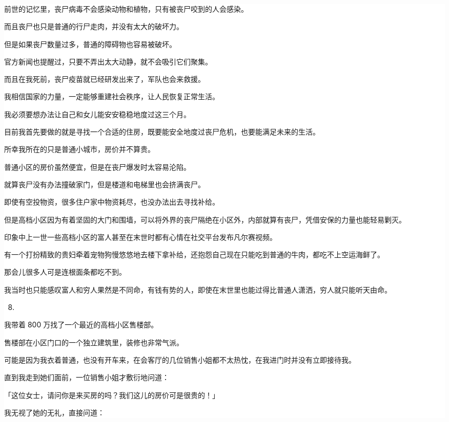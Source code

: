 
前世的记忆里，丧尸病毒不会感染动物和植物，只有被丧尸咬到的人会感染。


而且丧尸也只是普通的行尸走肉，并没有太大的破坏力。


但是如果丧尸数量过多，普通的障碍物也容易被破坏。


官方新闻也提醒过，只要不弄出太大动静，就不会吸引它们聚集。


而且在我死前，丧尸疫苗就已经研发出来了，军队也会来救援。


我相信国家的力量，一定能够重建社会秩序，让人民恢复正常生活。


我必须要想办法让自己和女儿能安安稳稳地度过这三个月。


目前我首先要做的就是寻找一个合适的住房，既要能安全地度过丧尸危机，也要能满足未来的生活。


所幸我所在的只是普通小城市，房价并不算贵。


普通小区的房价虽然便宜，但是在丧尸爆发时太容易沦陷。


就算丧尸没有办法撞破家门，但是楼道和电梯里也会挤满丧尸。


即使有空投物资，很多住户家中物资耗尽，也没办法出去寻找补给。


但是高档小区因为有着坚固的大门和围墙，可以将外界的丧尸隔绝在小区外，内部就算有丧尸，凭借安保的力量也能轻易剿灭。


印象中上一世一些高档小区的富人甚至在末世时都有心情在社交平台发布凡尔赛视频。


有一个打扮精致的贵妇牵着宠物狗慢悠悠地去楼下拿补给，还抱怨自己现在只能吃到普通的牛肉，都吃不上空运海鲜了。


那会儿很多人可是连根面条都吃不到。


我当时也只能感叹富人和穷人果然是不同命，有钱有势的人，即使在末世里也能过得比普通人潇洒，穷人就只能听天由命。


08.


我带着 800 万找了一个最近的高档小区售楼部。


售楼部在小区门口的一个独立建筑里，装修也非常气派。


可能是因为我衣着普通，也没有开车来，在会客厅的几位销售小姐都不太热忱，在我进门时并没有立即接待我。


直到我走到她们面前，一位销售小姐才敷衍地问道：


「这位女士，请问你是来买房的吗？我们这儿的房价可是很贵的！」


我无视了她的无礼，直接问道：

